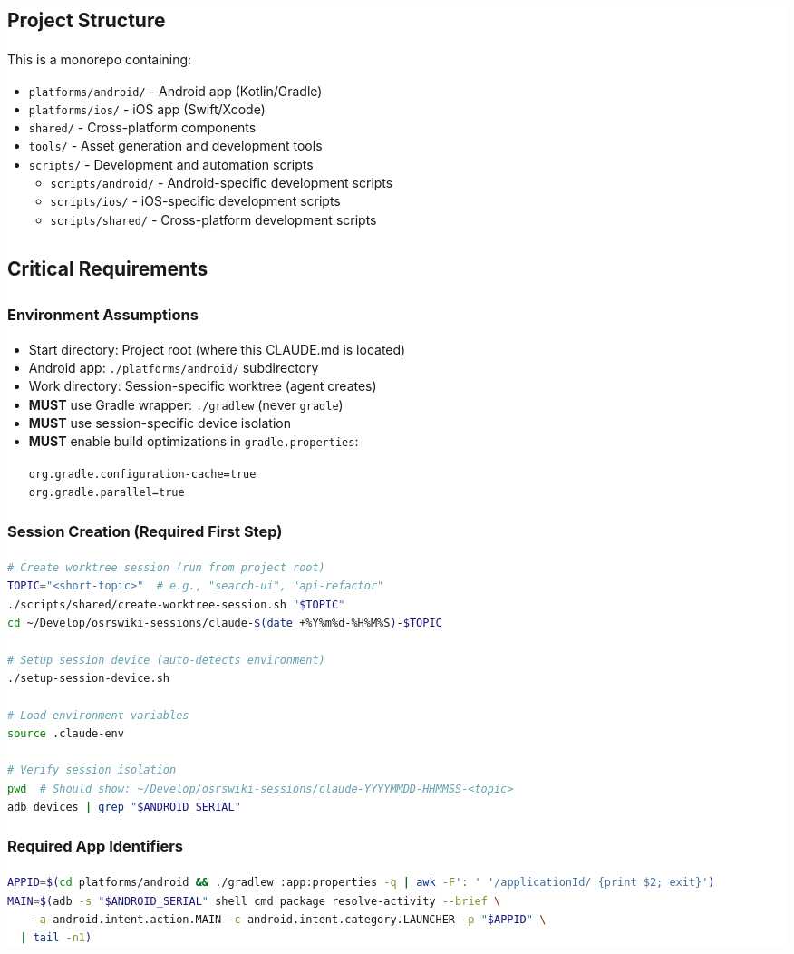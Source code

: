 ## Project Structure
This is a monorepo containing:
- `platforms/android/` - Android app (Kotlin/Gradle)
- `platforms/ios/` - iOS app (Swift/Xcode)
- `shared/` - Cross-platform components
- `tools/` - Asset generation and development tools
- `scripts/` - Development and automation scripts
  - `scripts/android/` - Android-specific development scripts
  - `scripts/ios/` - iOS-specific development scripts
  - `scripts/shared/` - Cross-platform development scripts

## Critical Requirements

### Environment Assumptions
- Start directory: Project root (where this CLAUDE.md is located)
- Android app: `./platforms/android/` subdirectory
- Work directory: Session-specific worktree (agent creates)
- **MUST** use Gradle wrapper: `./gradlew` (never `gradle`)
- **MUST** use session-specific device isolation
- **MUST** enable build optimizations in `gradle.properties`:
  ```
  org.gradle.configuration-cache=true
  org.gradle.parallel=true
  ```

### Session Creation (Required First Step)
```bash
# Create worktree session (run from project root)
TOPIC="<short-topic>"  # e.g., "search-ui", "api-refactor"
./scripts/shared/create-worktree-session.sh "$TOPIC"
cd ~/Develop/osrswiki-sessions/claude-$(date +%Y%m%d-%H%M%S)-$TOPIC

# Setup session device (auto-detects environment)
./setup-session-device.sh

# Load environment variables
source .claude-env

# Verify session isolation
pwd  # Should show: ~/Develop/osrswiki-sessions/claude-YYYYMMDD-HHMMSS-<topic>
adb devices | grep "$ANDROID_SERIAL"
```

### Required App Identifiers
```bash
APPID=$(cd platforms/android && ./gradlew :app:properties -q | awk -F': ' '/applicationId/ {print $2; exit}')
MAIN=$(adb -s "$ANDROID_SERIAL" shell cmd package resolve-activity --brief \
    -a android.intent.action.MAIN -c android.intent.category.LAUNCHER -p "$APPID" \
  | tail -n1)
```
